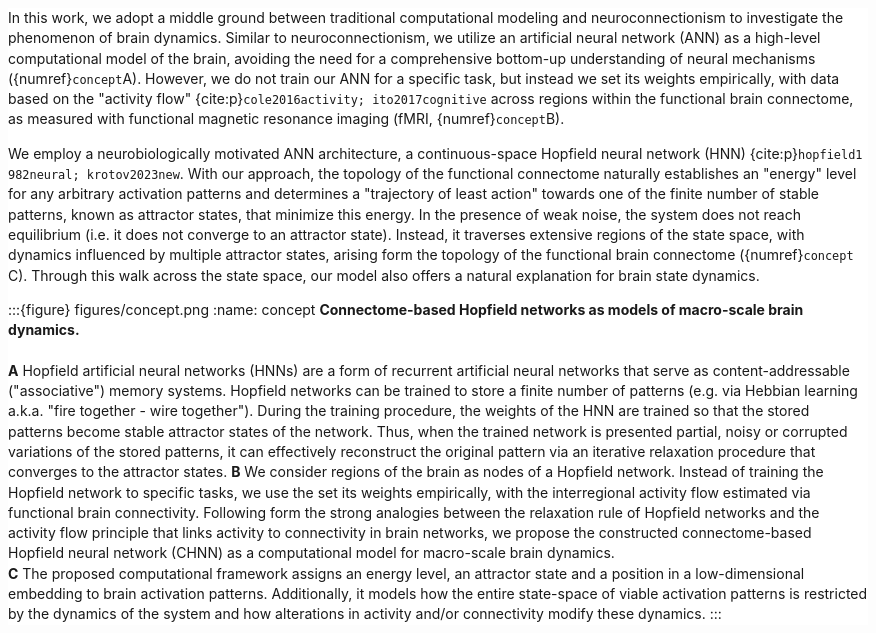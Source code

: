 In this work, we adopt a middle ground between traditional computational modeling and neuroconnectionism to investigate
the phenomenon of brain dynamics.
Similar to neuroconnectionism, we utilize an artificial neural network (ANN) as a high-level computational model of the brain, avoiding the need for a comprehensive bottom-up understanding of neural mechanisms ({numref}`concept`A).
However, we do not train our ANN for a specific task, but instead we set its weights empirically, with data based 
on the "activity flow" {cite:p}`cole2016activity; ito2017cognitive`
across regions within the functional brain connectome, as measured with functional magnetic resonance imaging 
(fMRI, {numref}`concept`B).

We employ a neurobiologically motivated ANN architecture, a continuous-space Hopfield neural network (HNN) {cite:p}`hopfield1982neural; krotov2023new`.
With our approach, the topology of the functional connectome naturally establishes an "energy" level for any 
arbitrary activation patterns and determines a "trajectory of least action" towards one of the finite number of stable patterns, known as
attractor states, that minimize this energy.
In the presence of weak noise, the system does not reach equilibrium (i.e. it does not converge to an attractor state).
Instead, it traverses extensive regions of the state space, with dynamics influenced by multiple attractor states, 
arising form the topology of the functional brain connectome ({numref}`concept`C).
Through this walk across the state space, our model also offers a natural explanation for brain state dynamics.

:::{figure} figures/concept.png
:name: concept
**Connectome-based Hopfield networks as models of macro-scale brain dynamics.** <br/><br/>
**A** Hopfield artificial neural networks (HNNs)  are a form of recurrent artificial neural networks that serve as content-addressable 
("associative") memory systems. Hopfield networks can be trained to store a finite number of patterns (e.g. via 
Hebbian learning a.k.a. "fire together -  wire together"). During the training procedure, the weights of the HNN are trained so that the stored 
patterns become stable attractor states of the network. Thus, when the trained network is presented partial, noisy or corrupted
variations of the stored patterns, it can effectively reconstruct the original pattern via an iterative relaxation 
procedure that converges to the attractor states.
**B** We consider regions of the brain as nodes of a Hopfield network. Instead of training the Hopfield network to 
specific tasks, we use the set its weights empirically, with the interregional activity flow estimated via functional
brain connectivity. Following form the strong analogies between the relaxation rule of Hopfield networks and the 
activity flow principle that links activity to connectivity in brain networks, we propose the constructed 
connectome-based Hopfield neural network (CHNN) as a computational model for macro-scale brain dynamics.  
**C** The proposed computational framework assigns an energy level, an attractor state and a position in a 
low-dimensional embedding to brain activation patterns. Additionally, it models how the entire state-space of viable
activation patterns is restricted by the dynamics of the system and how alterations in activity and/or connectivity 
modify these dynamics.
:::
